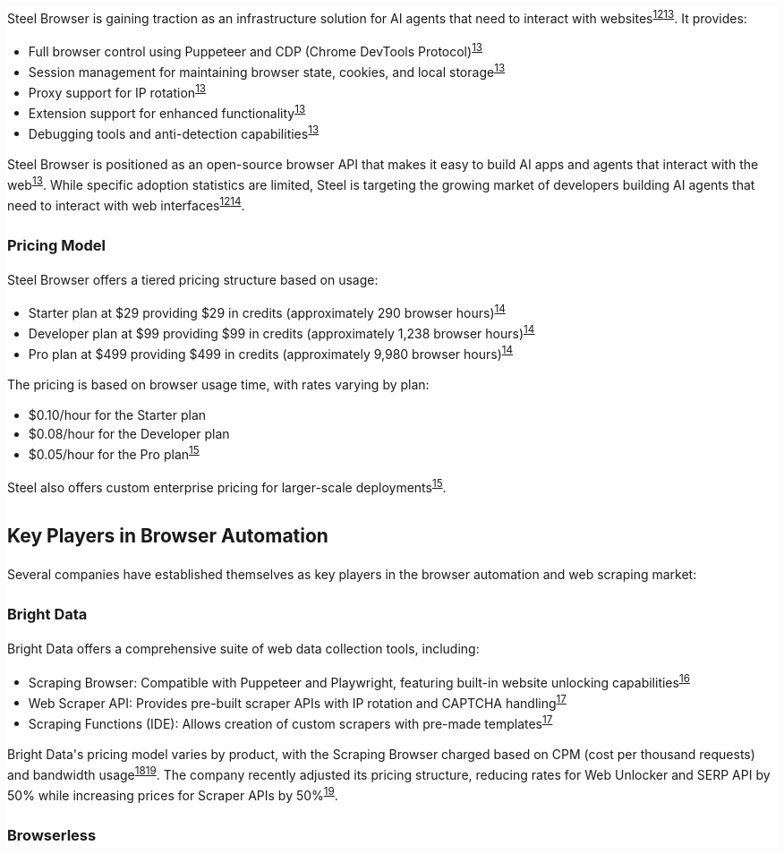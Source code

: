 Steel Browser is gaining traction as an infrastructure solution for AI agents that need to interact with websites<sup>[12](#ref12)</sup><sup>[13](#ref13)</sup>. It provides:
- Full browser control using Puppeteer and CDP (Chrome DevTools Protocol)<sup>[13](#ref13)</sup>
- Session management for maintaining browser state, cookies, and local storage<sup>[13](#ref13)</sup>
- Proxy support for IP rotation<sup>[13](#ref13)</sup>
- Extension support for enhanced functionality<sup>[13](#ref13)</sup>
- Debugging tools and anti-detection capabilities<sup>[13](#ref13)</sup>

Steel Browser is positioned as an open-source browser API that makes it easy to build AI apps and agents that interact with the web<sup>[13](#ref13)</sup>. While specific adoption statistics are limited, Steel is targeting the growing market of developers building AI agents that need to interact with web interfaces<sup>[12](#ref12)</sup><sup>[14](#ref14)</sup>.

### Pricing Model

Steel Browser offers a tiered pricing structure based on usage:
- Starter plan at $29 providing $29 in credits (approximately 290 browser hours)<sup>[14](#ref14)</sup>
- Developer plan at $99 providing $99 in credits (approximately 1,238 browser hours)<sup>[14](#ref14)</sup>
- Pro plan at $499 providing $499 in credits (approximately 9,980 browser hours)<sup>[14](#ref14)</sup>

The pricing is based on browser usage time, with rates varying by plan:
- $0.10/hour for the Starter plan
- $0.08/hour for the Developer plan
- $0.05/hour for the Pro plan<sup>[15](#ref15)</sup>

Steel also offers custom enterprise pricing for larger-scale deployments<sup>[15](#ref15)</sup>.

## Key Players in Browser Automation

Several companies have established themselves as key players in the browser automation and web scraping market:

### Bright Data

Bright Data offers a comprehensive suite of web data collection tools, including:
- Scraping Browser: Compatible with Puppeteer and Playwright, featuring built-in website unlocking capabilities<sup>[16](#ref16)</sup>
- Web Scraper API: Provides pre-built scraper APIs with IP rotation and CAPTCHA handling<sup>[17](#ref17)</sup>
- Scraping Functions (IDE): Allows creation of custom scrapers with pre-made templates<sup>[17](#ref17)</sup>

Bright Data's pricing model varies by product, with the Scraping Browser charged based on CPM (cost per thousand requests) and bandwidth usage<sup>[18](#ref18)</sup><sup>[19](#ref19)</sup>. The company recently adjusted its pricing structure, reducing rates for Web Unlocker and SERP API by 50% while increasing prices for Scraper APIs by 50%<sup>[19](#ref19)</sup>.

### Browserless
